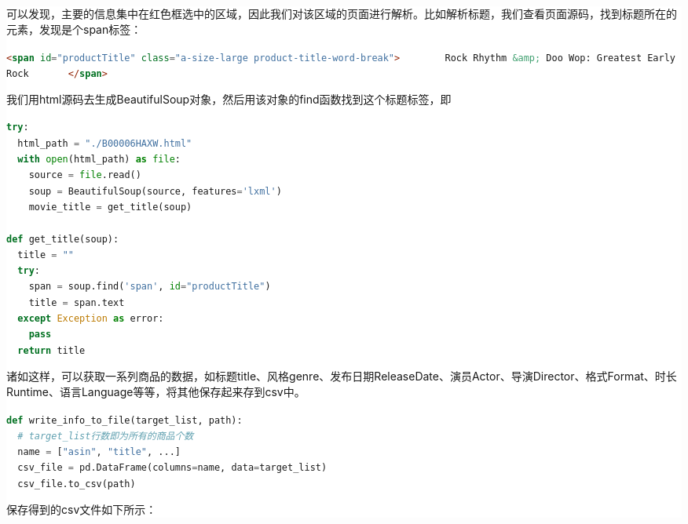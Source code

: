   可以发现，主要的信息集中在红色框选中的区域，因此我们对该区域的页面进行解析。比如解析标题，我们查看页面源码，找到标题所在的元素，发现是个span标签：
  
  ```html
  <span id="productTitle" class="a-size-large product-title-word-break">        Rock Rhythm &amp; Doo Wop: Greatest Early Rock       </span>
  ```
  
  我们用html源码去生成BeautifulSoup对象，然后用该对象的find函数找到这个标题标签，即
  
  ```python
  try:
    html_path = "./B00006HAXW.html"
    with open(html_path) as file:
      source = file.read()
      soup = BeautifulSoup(source, features='lxml')
      movie_title = get_title(soup)
  
  def get_title(soup):
    title = ""
    try:
      span = soup.find('span', id="productTitle")
      title = span.text
    except Exception as error:
      pass
    return title
  ```
  
  诸如这样，可以获取一系列商品的数据，如标题title、风格genre、发布日期ReleaseDate、演员Actor、导演Director、格式Format、时长Runtime、语言Language等等，将其他保存起来存到csv中。
  
  ```python
  def write_info_to_file(target_list, path):
    # target_list行数即为所有的商品个数
    name = ["asin", "title", ...]
    csv_file = pd.DataFrame(columns=name, data=target_list)
    csv_file.to_csv(path)
  ```
  
  保存得到的csv文件如下所示：
  